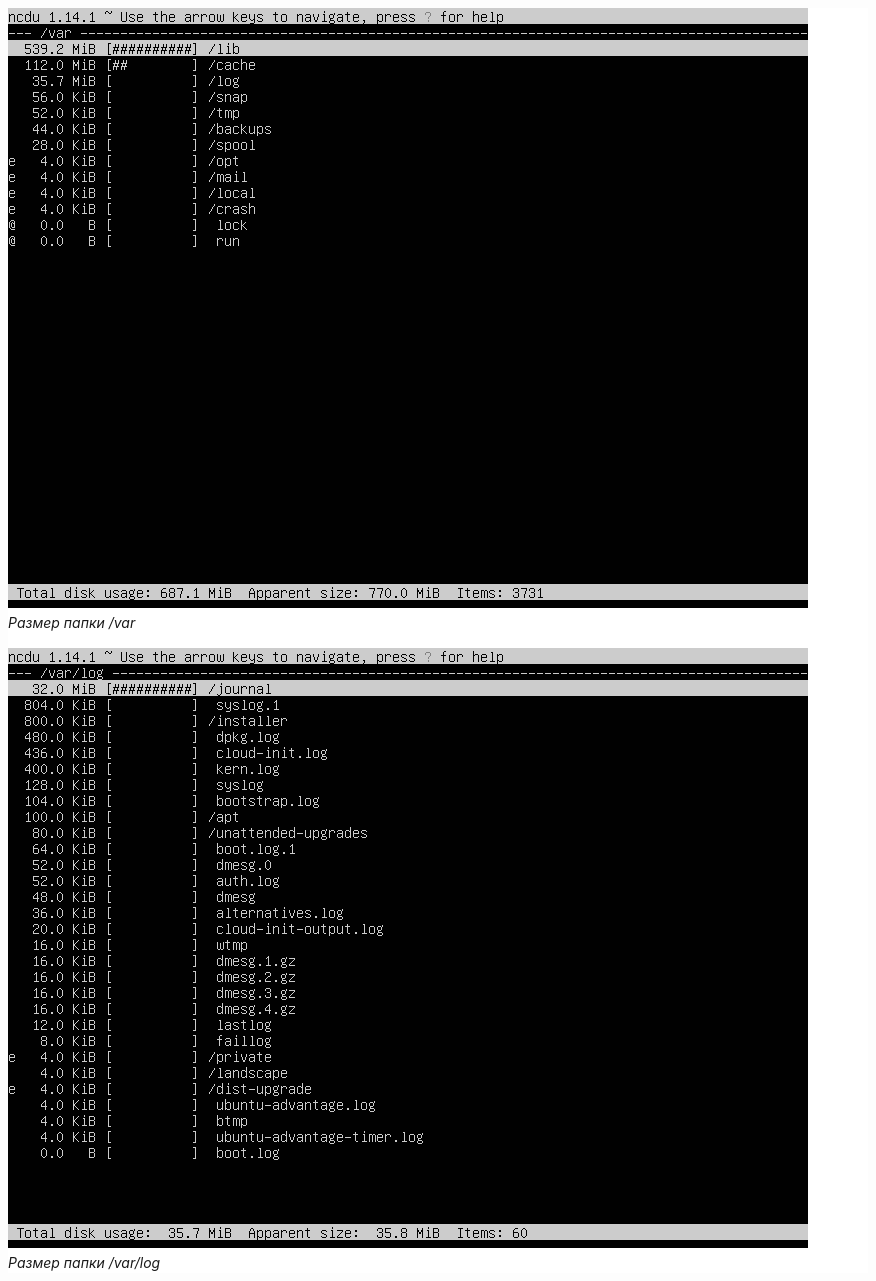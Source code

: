 ![Размер папок](images/part13/img2.png)<br>*Размер папки /var*<br>

![Размер папок](images/part13/img3.png)<br>*Размер папки /var/log*<br>
